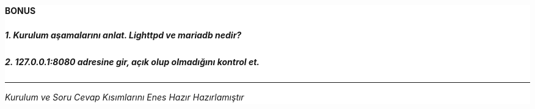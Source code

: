 #### BONUS
##### 1. Kurulum aşamalarını anlat. Lighttpd ve mariadb nedir?
##### 2. 127.0.0.1:8080 adresine gir, açık olup olmadığını kontrol et.

---

*Kurulum ve Soru Cevap Kısımlarını Enes Hazır Hazırlamıştır*